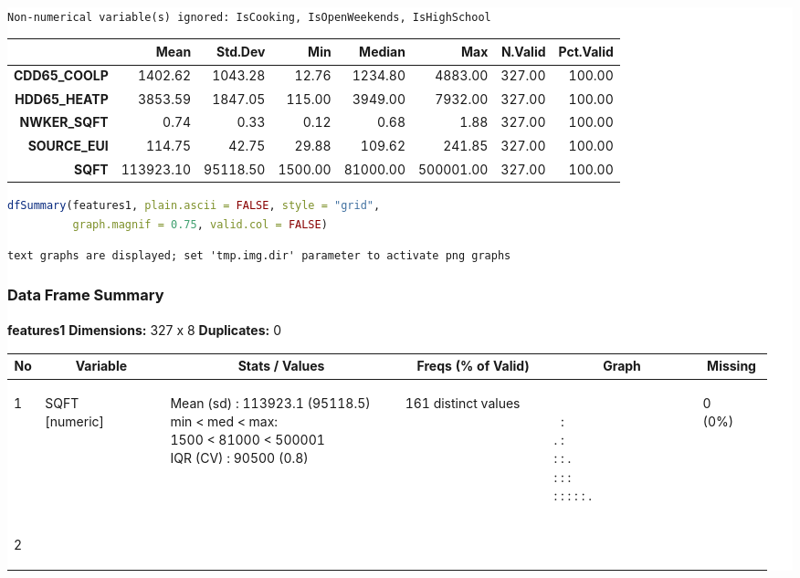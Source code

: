     Non-numerical variable(s) ignored: IsCooking, IsOpenWeekends, IsHighSchool

|                  |       Mean|   Std.Dev|      Min|    Median|        Max|  N.Valid|  Pct.Valid|
|-----------------:|----------:|---------:|--------:|---------:|----------:|--------:|----------:|
|  **CDD65\_COOLP**|    1402.62|   1043.28|    12.76|   1234.80|    4883.00|   327.00|     100.00|
|  **HDD65\_HEATP**|    3853.59|   1847.05|   115.00|   3949.00|    7932.00|   327.00|     100.00|
|   **NWKER\_SQFT**|       0.74|      0.33|     0.12|      0.68|       1.88|   327.00|     100.00|
|   **SOURCE\_EUI**|     114.75|     42.75|    29.88|    109.62|     241.85|   327.00|     100.00|
|          **SQFT**|  113923.10|  95118.50|  1500.00|  81000.00|  500001.00|   327.00|     100.00|

``` r
dfSummary(features1, plain.ascii = FALSE, style = "grid", 
          graph.magnif = 0.75, valid.col = FALSE)
```

    text graphs are displayed; set 'tmp.img.dir' parameter to activate png graphs

### Data Frame Summary

**features1**
**Dimensions:** 327 x 8
**Duplicates:** 0

<table style="width:100%;">
<colgroup>
<col width="4%" />
<col width="16%" />
<col width="30%" />
<col width="19%" />
<col width="19%" />
<col width="9%" />
</colgroup>
<thead>
<tr class="header">
<th>No</th>
<th>Variable</th>
<th>Stats / Values</th>
<th>Freqs (% of Valid)</th>
<th>Graph</th>
<th>Missing</th>
</tr>
</thead>
<tbody>
<tr class="odd">
<td><p>1</p></td>
<td><p>SQFT<br />
[numeric]</p></td>
<td><p>Mean (sd) : 113923.1 (95118.5)<br />
min &lt; med &lt; max:<br />
1500 &lt; 81000 &lt; 500001<br />
IQR (CV) : 90500 (0.8)</p></td>
<td><p>161 distinct values</p></td>
<td><p><br />
  :<br />
. :<br />
: : .<br />
: : :<br />
: : : : : .</p></td>
<td><p>0<br />
(0%)</p></td>
</tr>
<tr class="even">
<td><p>2</p></td>